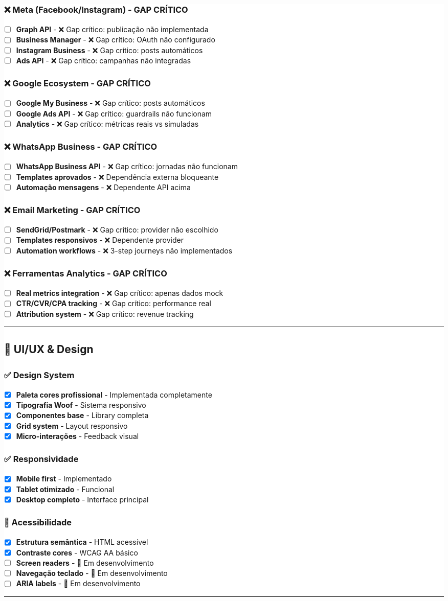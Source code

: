 ### ❌ Meta (Facebook/Instagram) - GAP CRÍTICO
- [ ] **Graph API** - ❌ Gap crítico: publicação não implementada
- [ ] **Business Manager** - ❌ Gap crítico: OAuth não configurado
- [ ] **Instagram Business** - ❌ Gap crítico: posts automáticos
- [ ] **Ads API** - ❌ Gap crítico: campanhas não integradas

### ❌ Google Ecosystem - GAP CRÍTICO
- [ ] **Google My Business** - ❌ Gap crítico: posts automáticos
- [ ] **Google Ads API** - ❌ Gap crítico: guardrails não funcionam
- [ ] **Analytics** - ❌ Gap crítico: métricas reais vs simuladas

### ❌ WhatsApp Business - GAP CRÍTICO
- [ ] **WhatsApp Business API** - ❌ Gap crítico: jornadas não funcionam
- [ ] **Templates aprovados** - ❌ Dependência externa bloqueante
- [ ] **Automação mensagens** - ❌ Dependente API acima

### ❌ Email Marketing - GAP CRÍTICO
- [ ] **SendGrid/Postmark** - ❌ Gap crítico: provider não escolhido
- [ ] **Templates responsivos** - ❌ Dependente provider
- [ ] **Automation workflows** - ❌ 3-step journeys não implementados

### ❌ Ferramentas Analytics - GAP CRÍTICO
- [ ] **Real metrics integration** - ❌ Gap crítico: apenas dados mock
- [ ] **CTR/CVR/CPA tracking** - ❌ Gap crítico: performance real
- [ ] **Attribution system** - ❌ Gap crítico: revenue tracking

---

## 🎨 UI/UX & Design

### ✅ Design System
- [x] **Paleta cores profissional** - Implementada completamente
- [x] **Tipografia Woof** - Sistema responsivo
- [x] **Componentes base** - Library completa
- [x] **Grid system** - Layout responsivo
- [x] **Micro-interações** - Feedback visual

### ✅ Responsividade
- [x] **Mobile first** - Implementado
- [x] **Tablet otimizado** - Funcional
- [x] **Desktop completo** - Interface principal

### 🔄 Acessibilidade
- [x] **Estrutura semântica** - HTML acessível
- [x] **Contraste cores** - WCAG AA básico
- [ ] **Screen readers** - 🔄 Em desenvolvimento
- [ ] **Navegação teclado** - 🔄 Em desenvolvimento
- [ ] **ARIA labels** - 🔄 Em desenvolvimento

---